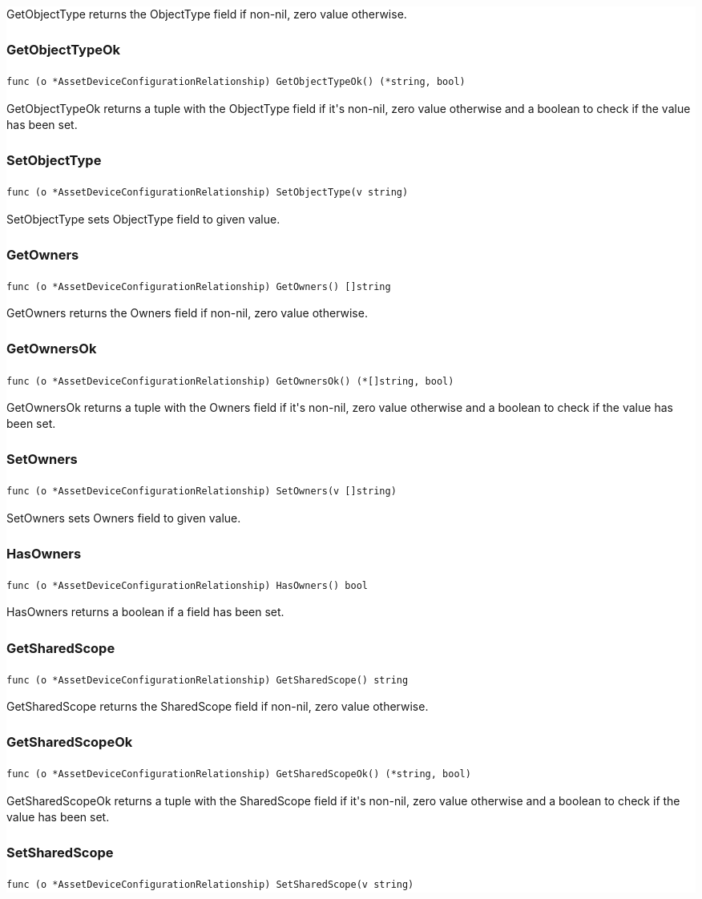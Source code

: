 GetObjectType returns the ObjectType field if non-nil, zero value otherwise.

### GetObjectTypeOk

`func (o *AssetDeviceConfigurationRelationship) GetObjectTypeOk() (*string, bool)`

GetObjectTypeOk returns a tuple with the ObjectType field if it's non-nil, zero value otherwise
and a boolean to check if the value has been set.

### SetObjectType

`func (o *AssetDeviceConfigurationRelationship) SetObjectType(v string)`

SetObjectType sets ObjectType field to given value.


### GetOwners

`func (o *AssetDeviceConfigurationRelationship) GetOwners() []string`

GetOwners returns the Owners field if non-nil, zero value otherwise.

### GetOwnersOk

`func (o *AssetDeviceConfigurationRelationship) GetOwnersOk() (*[]string, bool)`

GetOwnersOk returns a tuple with the Owners field if it's non-nil, zero value otherwise
and a boolean to check if the value has been set.

### SetOwners

`func (o *AssetDeviceConfigurationRelationship) SetOwners(v []string)`

SetOwners sets Owners field to given value.

### HasOwners

`func (o *AssetDeviceConfigurationRelationship) HasOwners() bool`

HasOwners returns a boolean if a field has been set.

### GetSharedScope

`func (o *AssetDeviceConfigurationRelationship) GetSharedScope() string`

GetSharedScope returns the SharedScope field if non-nil, zero value otherwise.

### GetSharedScopeOk

`func (o *AssetDeviceConfigurationRelationship) GetSharedScopeOk() (*string, bool)`

GetSharedScopeOk returns a tuple with the SharedScope field if it's non-nil, zero value otherwise
and a boolean to check if the value has been set.

### SetSharedScope

`func (o *AssetDeviceConfigurationRelationship) SetSharedScope(v string)`
